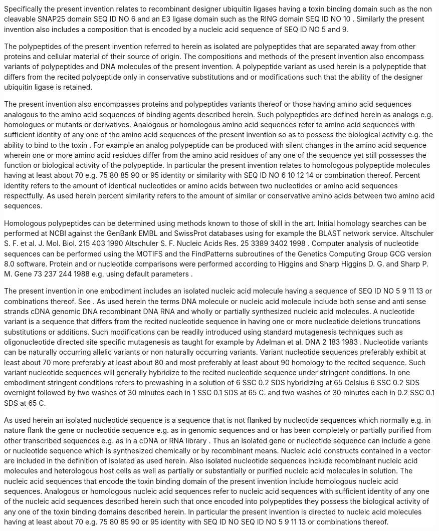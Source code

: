 Specifically the present invention relates to recombinant designer ubiquitin ligases having a toxin binding domain such as the non cleavable SNAP25 domain SEQ ID NO 6 and an E3 ligase domain such as the RING domain SEQ ID NO 10 . Similarly the present invention also includes a composition that is encoded by a nucleic acid sequence of SEQ ID NO 5 and 9.

The polypeptides of the present invention referred to herein as isolated are polypeptides that are separated away from other proteins and cellular material of their source of origin. The compositions and methods of the present invention also encompass variants of polypeptides and DNA molecules of the present invention. A polypeptide variant as used herein is a polypeptide that differs from the recited polypeptide only in conservative substitutions and or modifications such that the ability of the designer ubiquitin ligase is retained.

The present invention also encompasses proteins and polypeptides variants thereof or those having amino acid sequences analogous to the amino acid sequences of binding agents described herein. Such polypeptides are defined herein as analogs e.g. homologues or mutants or derivatives. Analogous or homologous amino acid sequences refer to amino acid sequences with sufficient identity of any one of the amino acid sequences of the present invention so as to possess the biological activity e.g. the ability to bind to the toxin . For example an analog polypeptide can be produced with silent changes in the amino acid sequence wherein one or more amino acid residues differ from the amino acid residues of any one of the sequence yet still possesses the function or biological activity of the polypeptide. In particular the present invention relates to homologous polypeptide molecules having at least about 70 e.g. 75 80 85 90 or 95 identity or similarity with SEQ ID NO 6 10 12 14 or combination thereof. Percent identity refers to the amount of identical nucleotides or amino acids between two nucleotides or amino acid sequences respectfully. As used herein percent similarity refers to the amount of similar or conservative amino acids between two amino acid sequences.

Homologous polypeptides can be determined using methods known to those of skill in the art. Initial homology searches can be performed at NCBI against the GenBank EMBL and SwissProt databases using for example the BLAST network service. Altschuler S. F. et al. J. Mol. Biol. 215 403 1990 Altschuler S. F. Nucleic Acids Res. 25 3389 3402 1998 . Computer analysis of nucleotide sequences can be performed using the MOTIFS and the FindPatterns subroutines of the Genetics Computing Group GCG version 8.0 software. Protein and or nucleotide comparisons were performed according to Higgins and Sharp Higgins D. G. and Sharp P. M. Gene 73 237 244 1988 e.g. using default parameters .

The present invention in one embodiment includes an isolated nucleic acid molecule having a sequence of SEQ ID NO 5 9 11 13 or combinations thereof. See . As used herein the terms DNA molecule or nucleic acid molecule include both sense and anti sense strands cDNA genomic DNA recombinant DNA RNA and wholly or partially synthesized nucleic acid molecules. A nucleotide variant is a sequence that differs from the recited nucleotide sequence in having one or more nucleotide deletions truncations substitutions or additions. Such modifications can be readily introduced using standard mutagenesis techniques such as oligonucleotide directed site specific mutagenesis as taught for example by Adelman et al. DNA 2 183 1983 . Nucleotide variants can be naturally occurring allelic variants or non naturally occurring variants. Variant nucleotide sequences preferably exhibit at least about 70 more preferably at least about 80 and most preferably at least about 90 homology to the recited sequence. Such variant nucleotide sequences will generally hybridize to the recited nucleotide sequence under stringent conditions. In one embodiment stringent conditions refers to prewashing in a solution of 6 SSC 0.2 SDS hybridizing at 65 Celsius 6 SSC 0.2 SDS overnight followed by two washes of 30 minutes each in 1 SSC 0.1 SDS at 65 C. and two washes of 30 minutes each in 0.2 SSC 0.1 SDS at 65 C.

As used herein an isolated nucleotide sequence is a sequence that is not flanked by nucleotide sequences which normally e.g. in nature flank the gene or nucleotide sequence e.g. as in genomic sequences and or has been completely or partially purified from other transcribed sequences e.g. as in a cDNA or RNA library . Thus an isolated gene or nucleotide sequence can include a gene or nucleotide sequence which is synthesized chemically or by recombinant means. Nucleic acid constructs contained in a vector are included in the definition of isolated as used herein. Also isolated nucleotide sequences include recombinant nucleic acid molecules and heterologous host cells as well as partially or substantially or purified nucleic acid molecules in solution. The nucleic acid sequences that encode the toxin binding domain of the present invention include homologous nucleic acid sequences. Analogous or homologous nucleic acid sequences refer to nucleic acid sequences with sufficient identity of any one of the nucleic acid sequences described herein such that once encoded into polypeptides they possess the biological activity of any one of the toxin binding domains described herein. In particular the present invention is directed to nucleic acid molecules having at least about 70 e.g. 75 80 85 90 or 95 identity with SEQ ID NO SEQ ID NO 5 9 11 13 or combinations thereof.
